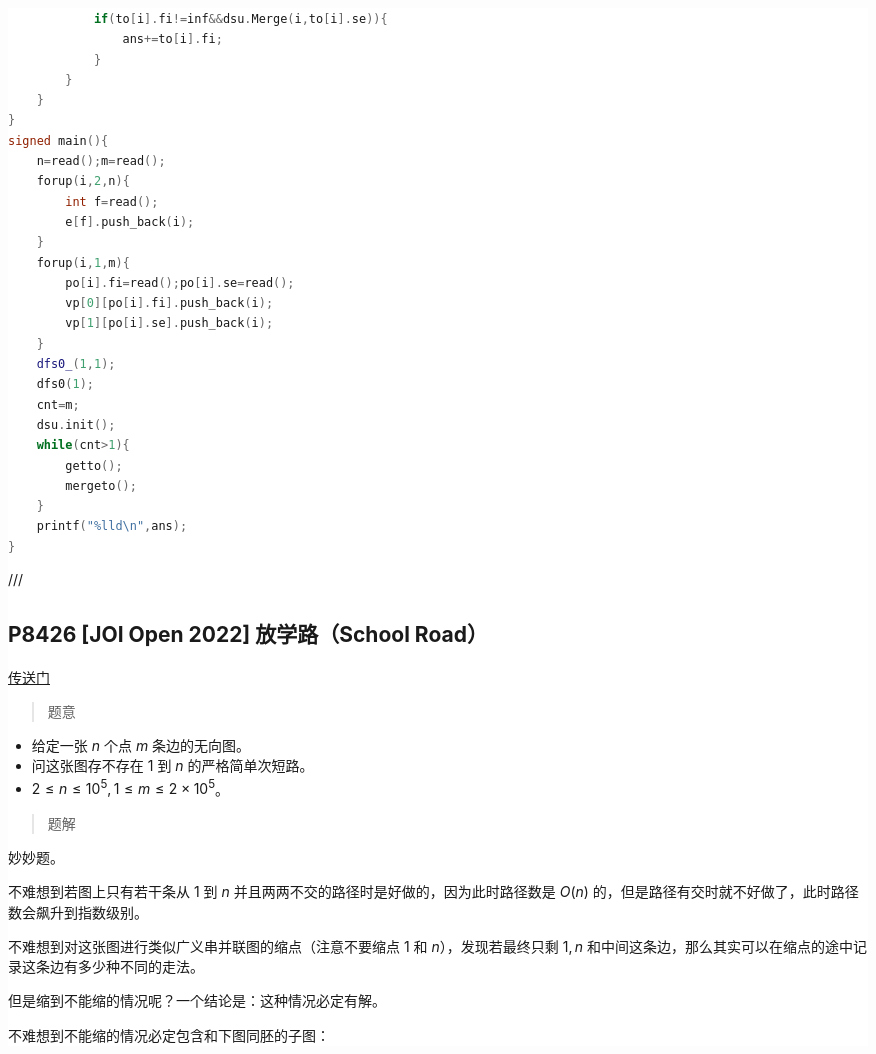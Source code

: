 ```cpp
            if(to[i].fi!=inf&&dsu.Merge(i,to[i].se)){
                ans+=to[i].fi;
            }
        }
    }
}
signed main(){
    n=read();m=read();
    forup(i,2,n){
        int f=read();
        e[f].push_back(i);
    }
    forup(i,1,m){
        po[i].fi=read();po[i].se=read();
        vp[0][po[i].fi].push_back(i);
        vp[1][po[i].se].push_back(i);
    }
    dfs0_(1,1);
    dfs0(1);
    cnt=m;
    dsu.init();
    while(cnt>1){
        getto();
        mergeto();
    }
    printf("%lld\n",ans);
}
```

///

## P8426 [JOI Open 2022] 放学路（School Road）

[传送门](https://www.luogu.com.cn/problem/P8426)

> 题意

- 给定一张 $n$ 个点 $m$ 条边的无向图。
- 问这张图存不存在 $1$ 到 $n$ 的严格简单次短路。
- $2\le n\le 10^5,1\le m\le 2\times 10^5$。

> 题解

妙妙题。

不难想到若图上只有若干条从 $1$ 到 $n$ 并且两两不交的路径时是好做的，因为此时路径数是 $O(n)$ 的，但是路径有交时就不好做了，此时路径数会飙升到指数级别。

不难想到对这张图进行类似广义串并联图的缩点（注意不要缩点 $1$ 和 $n$），发现若最终只剩 $1,n$ 和中间这条边，那么其实可以在缩点的途中记录这条边有多少种不同的走法。

但是缩到不能缩的情况呢？一个结论是：这种情况必定有解。

不难想到不能缩的情况必定包含和下图同胚的子图：
